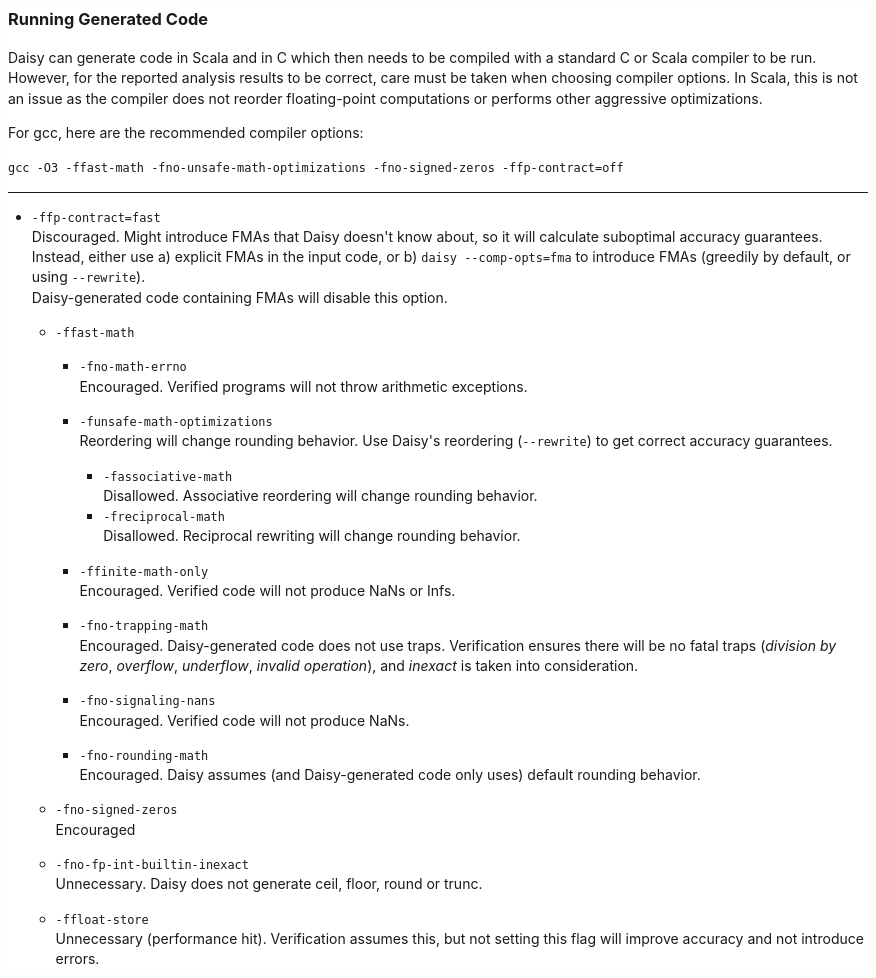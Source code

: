 
### Running Generated Code

  Daisy can generate code in Scala and in C which then needs to be compiled
  with a standard C or Scala compiler to be run. However, for the reported analysis
  results to be correct, care must be taken when choosing compiler options.
  In Scala, this is not an issue as the compiler does not reorder floating-point
  computations or performs other aggressive optimizations.

  For gcc, here are the recommended compiler options:

`gcc -O3 -ffast-math -fno-unsafe-math-optimizations -fno-signed-zeros -ffp-contract=off`

---
 - `-ffp-contract=fast`\
 Discouraged. Might introduce FMAs that Daisy doesn't know about, so it will calculate suboptimal accuracy guarantees. Instead, either use a)&nbsp;explicit FMAs in the input code, or b)&nbsp;`daisy --comp-opts=fma` to introduce FMAs (greedily by default, or using `--rewrite`).\
 Daisy-generated code containing FMAs will disable this option.

    - `-ffast-math`

      - `-fno-math-errno`\
     Encouraged. Verified programs will not throw arithmetic exceptions.

      - `-funsafe-math-optimizations`\
      Reordering will change rounding behavior. Use Daisy's reordering (`--rewrite`) to get correct accuracy guarantees.

        - `-fassociative-math`\
        Disallowed. Associative reordering will change rounding behavior.
        - `-freciprocal-math`\
        Disallowed. Reciprocal rewriting will change rounding behavior.

      - `-ffinite-math-only`\
      Encouraged. Verified code will not produce NaNs or Infs.

      - `-fno-trapping-math`\
      Encouraged. Daisy-generated code does not use traps. Verification ensures there will be no fatal traps (_division by zero_, _overflow_, _underflow_, _invalid operation_), and _inexact_ is taken into consideration.

      - `-fno-signaling-nans`\
      Encouraged. Verified code will not produce NaNs.

      - `-fno-rounding-math`\
      Encouraged. Daisy assumes (and Daisy-generated code only uses) default rounding behavior.


    - `-fno-signed-zeros`\
    Encouraged

    - `-fno-fp-int-builtin-inexact`\
    Unnecessary. Daisy does not generate ceil, floor, round or trunc.

    - `-ffloat-store`\
    Unnecessary (performance hit). Verification assumes this, but not setting this flag will improve accuracy and not introduce errors.
